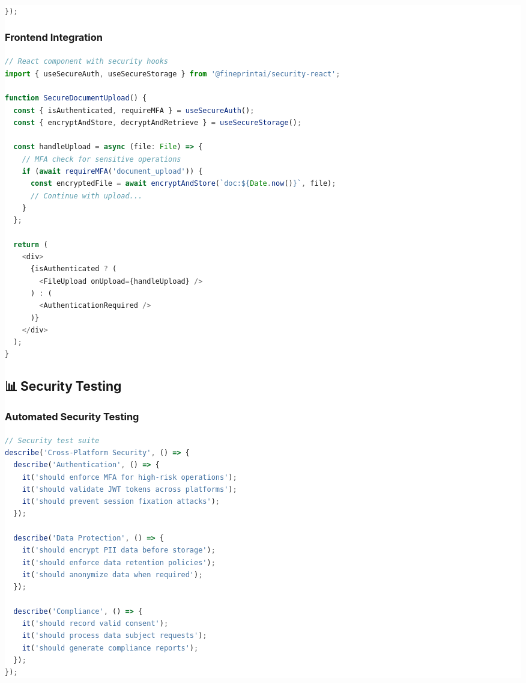 ```typescript
});
```

### Frontend Integration

```typescript
// React component with security hooks
import { useSecureAuth, useSecureStorage } from '@fineprintai/security-react';

function SecureDocumentUpload() {
  const { isAuthenticated, requireMFA } = useSecureAuth();
  const { encryptAndStore, decryptAndRetrieve } = useSecureStorage();
  
  const handleUpload = async (file: File) => {
    // MFA check for sensitive operations
    if (await requireMFA('document_upload')) {
      const encryptedFile = await encryptAndStore(`doc:${Date.now()}`, file);
      // Continue with upload...
    }
  };
  
  return (
    <div>
      {isAuthenticated ? (
        <FileUpload onUpload={handleUpload} />
      ) : (
        <AuthenticationRequired />
      )}
    </div>
  );
}
```

## 📊 Security Testing

### Automated Security Testing

```typescript
// Security test suite
describe('Cross-Platform Security', () => {
  describe('Authentication', () => {
    it('should enforce MFA for high-risk operations');
    it('should validate JWT tokens across platforms');
    it('should prevent session fixation attacks');
  });
  
  describe('Data Protection', () => {
    it('should encrypt PII data before storage');
    it('should enforce data retention policies');
    it('should anonymize data when required');
  });
  
  describe('Compliance', () => {
    it('should record valid consent');
    it('should process data subject requests');
    it('should generate compliance reports');
  });
});
```
